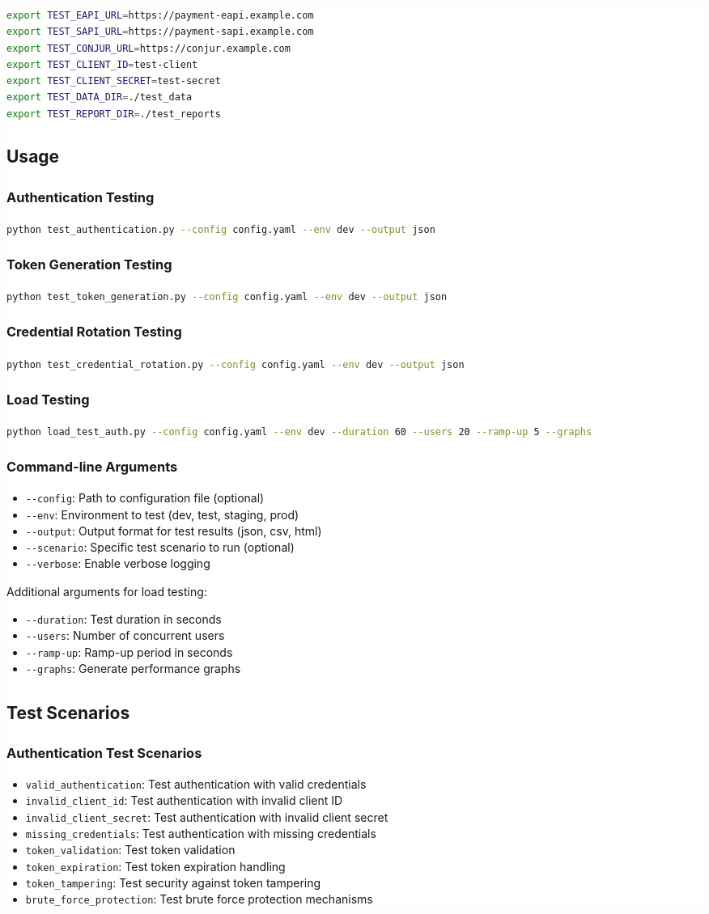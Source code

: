 ```bash
export TEST_EAPI_URL=https://payment-eapi.example.com
export TEST_SAPI_URL=https://payment-sapi.example.com
export TEST_CONJUR_URL=https://conjur.example.com
export TEST_CLIENT_ID=test-client
export TEST_CLIENT_SECRET=test-secret
export TEST_DATA_DIR=./test_data
export TEST_REPORT_DIR=./test_reports
```

## Usage

### Authentication Testing
```bash
python test_authentication.py --config config.yaml --env dev --output json
```

### Token Generation Testing
```bash
python test_token_generation.py --config config.yaml --env dev --output json
```

### Credential Rotation Testing
```bash
python test_credential_rotation.py --config config.yaml --env dev --output json
```

### Load Testing
```bash
python load_test_auth.py --config config.yaml --env dev --duration 60 --users 20 --ramp-up 5 --graphs
```

### Command-line Arguments
- `--config`: Path to configuration file (optional)
- `--env`: Environment to test (dev, test, staging, prod)
- `--output`: Output format for test results (json, csv, html)
- `--scenario`: Specific test scenario to run (optional)
- `--verbose`: Enable verbose logging

Additional arguments for load testing:
- `--duration`: Test duration in seconds
- `--users`: Number of concurrent users
- `--ramp-up`: Ramp-up period in seconds
- `--graphs`: Generate performance graphs

## Test Scenarios

### Authentication Test Scenarios
- `valid_authentication`: Test authentication with valid credentials
- `invalid_client_id`: Test authentication with invalid client ID
- `invalid_client_secret`: Test authentication with invalid client secret
- `missing_credentials`: Test authentication with missing credentials
- `token_validation`: Test token validation
- `token_expiration`: Test token expiration handling
- `token_tampering`: Test security against token tampering
- `brute_force_protection`: Test brute force protection mechanisms
